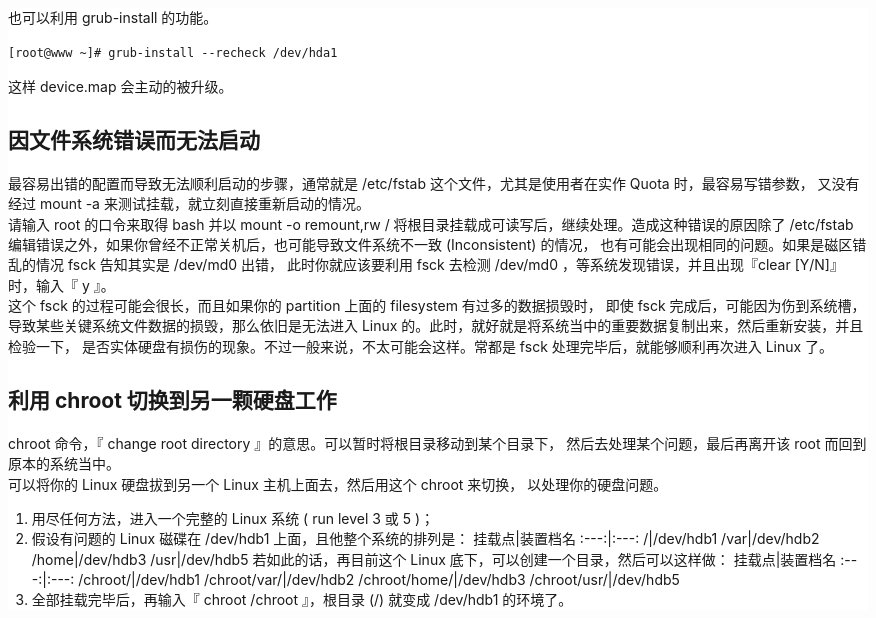 ```
```
也可以利用 grub-install 的功能。
```
[root@www ~]# grub-install --recheck /dev/hda1

```
这样 device.map 会主动的被升级。
## 因文件系统错误而无法启动
最容易出错的配置而导致无法顺利启动的步骤，通常就是 /etc/fstab 这个文件，尤其是使用者在实作 Quota 时，最容易写错参数， 又没有经过 mount -a 来测试挂载，就立刻直接重新启动的情况。  
请输入 root 的口令来取得 bash 并以 mount -o remount,rw / 将根目录挂载成可读写后，继续处理。造成这种错误的原因除了 /etc/fstab 编辑错误之外，如果你曾经不正常关机后，也可能导致文件系统不一致 (Inconsistent) 的情况， 也有可能会出现相同的问题。如果是磁区错乱的情况 fsck 告知其实是 /dev/md0 出错， 此时你就应该要利用 fsck 去检测 /dev/md0 ，等系统发现错误，并且出现『clear [Y/N]』时，输入『 y 』。  
这个 fsck 的过程可能会很长，而且如果你的 partition 上面的 filesystem 有过多的数据损毁时， 即使 fsck 完成后，可能因为伤到系统槽，导致某些关键系统文件数据的损毁，那么依旧是无法进入 Linux 的。此时，就好就是将系统当中的重要数据复制出来，然后重新安装，并且检验一下， 是否实体硬盘有损伤的现象。不过一般来说，不太可能会这样。常都是 fsck 处理完毕后，就能够顺利再次进入 Linux 了。
## 利用 chroot 切换到另一颗硬盘工作
chroot 命令，『 change root directory 』的意思。可以暂时将根目录移动到某个目录下， 然后去处理某个问题，最后再离开该 root 而回到原本的系统当中。  
可以将你的 Linux 硬盘拔到另一个 Linux 主机上面去，然后用这个 chroot 来切换， 以处理你的硬盘问题。
1. 用尽任何方法，进入一个完整的 Linux 系统 ( run level 3 或 5 )；
2. 假设有问题的 Linux 磁碟在 /dev/hdb1 上面，且他整个系统的排列是：
   挂载点|装置档名
   :---:|:---:
   /|/dev/hdb1
   /var|/dev/hdb2
   /home|/dev/hdb3
   /usr|/dev/hdb5
   若如此的话，再目前这个 Linux 底下，可以创建一个目录，然后可以这样做：
    挂载点|装置档名
   :---:|:---:
   /chroot/|/dev/hdb1
   /chroot/var/|/dev/hdb2
   /chroot/home/|/dev/hdb3
   /chroot/usr/|/dev/hdb5
3. 全部挂载完毕后，再输入『 chroot /chroot 』，根目录 (/) 就变成 /dev/hdb1 的环境了。